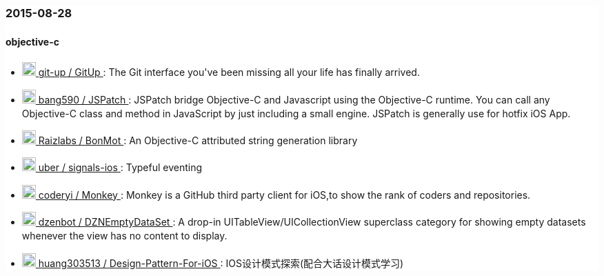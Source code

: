 ### 2015-08-28

#### objective-c
* <img src='https://avatars2.githubusercontent.com/u/627915?v=3&s=40' height='20' width='20'>[
      git-up
      /
      GitUp
](https://github.com/git-up/GitUp): 
      The Git interface you've been missing all your life has finally arrived.
    
* <img src='https://avatars2.githubusercontent.com/u/329480?v=3&s=40' height='20' width='20'>[
      bang590
      /
      JSPatch
](https://github.com/bang590/JSPatch): 
      JSPatch bridge Objective-C and Javascript using the Objective-C runtime. You can call any Objective-C class and method in JavaScript by just including a small engine. JSPatch is generally use for hotfix iOS App.
    
* <img src='https://avatars2.githubusercontent.com/u/464574?v=3&s=40' height='20' width='20'>[
      Raizlabs
      /
      BonMot
](https://github.com/Raizlabs/BonMot): 
      An Objective-C attributed string generation library
    
* <img src='https://avatars1.githubusercontent.com/u/263457?v=3&s=40' height='20' width='20'>[
      uber
      /
      signals-ios
](https://github.com/uber/signals-ios): 
      Typeful eventing
    
* <img src='https://avatars3.githubusercontent.com/u/10682908?v=3&s=40' height='20' width='20'>[
      coderyi
      /
      Monkey
](https://github.com/coderyi/Monkey): 
      Monkey is a GitHub third party client for iOS,to show the rank of coders and repositories.
    
* <img src='https://avatars2.githubusercontent.com/u/590579?v=3&s=40' height='20' width='20'>[
      dzenbot
      /
      DZNEmptyDataSet
](https://github.com/dzenbot/DZNEmptyDataSet): 
      A drop-in UITableView/UICollectionView superclass category for showing empty datasets whenever the view has no content to display.
    
* <img src='https://avatars0.githubusercontent.com/u/4247822?v=3&s=40' height='20' width='20'>[
      huang303513
      /
      Design-Pattern-For-iOS
](https://github.com/huang303513/Design-Pattern-For-iOS): 
      IOS设计模式探索(配合大话设计模式学习)
    